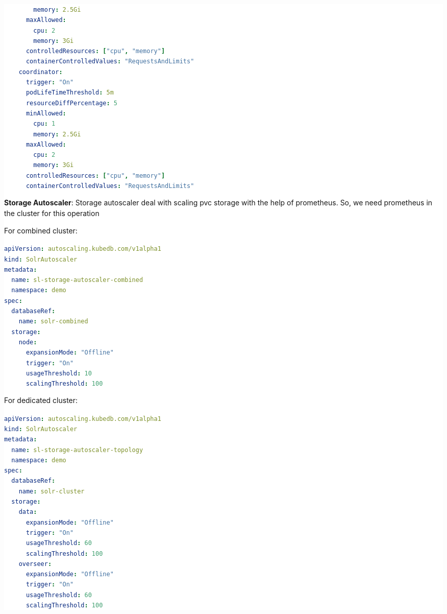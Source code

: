 ```yaml
        memory: 2.5Gi
      maxAllowed:
        cpu: 2
        memory: 3Gi
      controlledResources: ["cpu", "memory"]
      containerControlledValues: "RequestsAndLimits"
    coordinator:
      trigger: "On"
      podLifeTimeThreshold: 5m
      resourceDiffPercentage: 5
      minAllowed:
        cpu: 1
        memory: 2.5Gi
      maxAllowed:
        cpu: 2
        memory: 3Gi
      controlledResources: ["cpu", "memory"]
      containerControlledValues: "RequestsAndLimits"
```

**Storage Autoscaler**:
Storage autoscaler deal with scaling pvc storage with the help of prometheus. So, we need prometheus in the cluster for this operation

For combined cluster:
```yaml
apiVersion: autoscaling.kubedb.com/v1alpha1
kind: SolrAutoscaler
metadata:
  name: sl-storage-autoscaler-combined
  namespace: demo
spec:
  databaseRef:
    name: solr-combined
  storage:
    node:
      expansionMode: "Offline"
      trigger: "On"
      usageThreshold: 10
      scalingThreshold: 100
```

For dedicated cluster:
```yaml
apiVersion: autoscaling.kubedb.com/v1alpha1
kind: SolrAutoscaler
metadata:
  name: sl-storage-autoscaler-topology
  namespace: demo
spec:
  databaseRef:
    name: solr-cluster
  storage:
    data:
      expansionMode: "Offline"
      trigger: "On"
      usageThreshold: 60
      scalingThreshold: 100
    overseer:
      expansionMode: "Offline"
      trigger: "On"
      usageThreshold: 60
      scalingThreshold: 100
```
